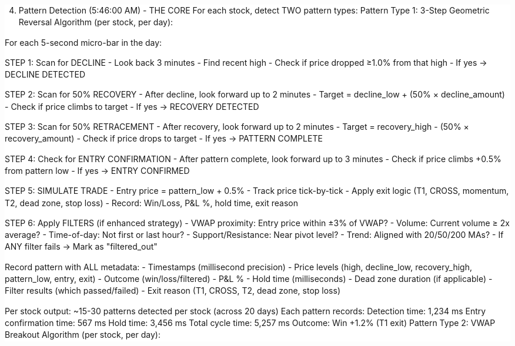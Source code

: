 4. Pattern Detection (5:46:00 AM) - THE CORE
For each stock, detect TWO pattern types:
Pattern Type 1: 3-Step Geometric Reversal
Algorithm (per stock, per day):

For each 5-second micro-bar in the day:
  
  STEP 1: Scan for DECLINE
    - Look back 3 minutes
    - Find recent high
    - Check if price dropped ≥1.0% from that high
    - If yes → DECLINE DETECTED
  
  STEP 2: Scan for 50% RECOVERY
    - After decline, look forward up to 2 minutes
    - Target = decline_low + (50% × decline_amount)
    - Check if price climbs to target
    - If yes → RECOVERY DETECTED
  
  STEP 3: Scan for 50% RETRACEMENT
    - After recovery, look forward up to 2 minutes
    - Target = recovery_high - (50% × recovery_amount)
    - Check if price drops to target
    - If yes → PATTERN COMPLETE
  
  STEP 4: Check for ENTRY CONFIRMATION
    - After pattern complete, look forward up to 3 minutes
    - Check if price climbs +0.5% from pattern low
    - If yes → ENTRY CONFIRMED
  
  STEP 5: SIMULATE TRADE
    - Entry price = pattern_low + 0.5%
    - Track price tick-by-tick
    - Apply exit logic (T1, CROSS, momentum, T2, dead zone, stop loss)
    - Record: Win/Loss, P&L %, hold time, exit reason
  
  STEP 6: Apply FILTERS (if enhanced strategy)
    - VWAP proximity: Entry price within ±3% of VWAP?
    - Volume: Current volume ≥ 2x average?
    - Time-of-day: Not first or last hour?
    - Support/Resistance: Near pivot level?
    - Trend: Aligned with 20/50/200 MAs?
    - If ANY filter fails → Mark as "filtered_out"
  
  Record pattern with ALL metadata:
    - Timestamps (millisecond precision)
    - Price levels (high, decline_low, recovery_high, pattern_low, entry, exit)
    - Outcome (win/loss/filtered)
    - P&L %
    - Hold time (milliseconds)
    - Dead zone duration (if applicable)
    - Filter results (which passed/failed)
    - Exit reason (T1, CROSS, T2, dead zone, stop loss)

Per stock output:
~15-30 patterns detected per stock (across 20 days)
Each pattern records:
Detection time: 1,234 ms
Entry confirmation time: 567 ms
Hold time: 3,456 ms
Total cycle time: 5,257 ms
Outcome: Win +1.2% (T1 exit)
Pattern Type 2: VWAP Breakout
Algorithm (per stock, per day):
